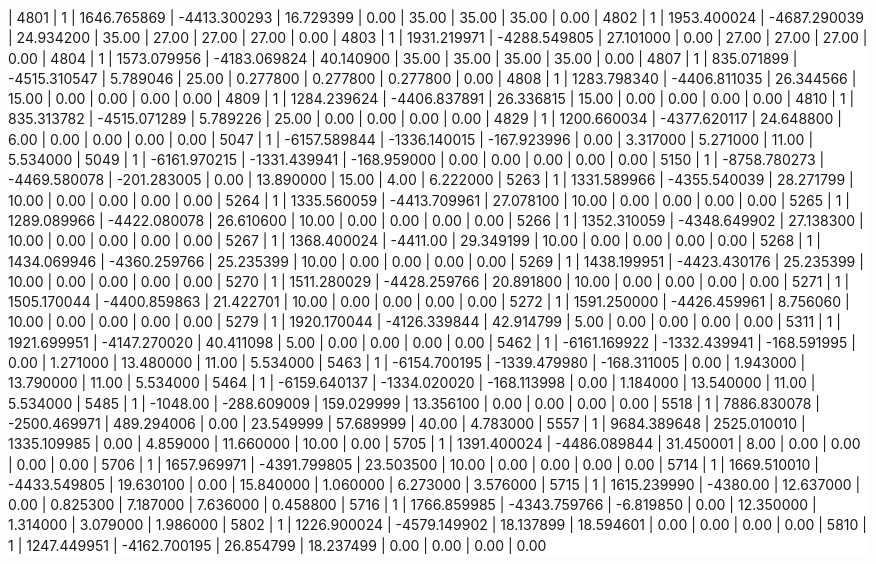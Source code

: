 | 4801 | 1 | 1646.765869 | -4413.300293 | 16.729399 | 0.00 | 35.00 | 35.00 | 35.00 | 0.00
| 4802 | 1 | 1953.400024 | -4687.290039 | 24.934200 | 35.00 | 27.00 | 27.00 | 27.00 | 0.00
| 4803 | 1 | 1931.219971 | -4288.549805 | 27.101000 | 0.00 | 27.00 | 27.00 | 27.00 | 0.00
| 4804 | 1 | 1573.079956 | -4183.069824 | 40.140900 | 35.00 | 35.00 | 35.00 | 35.00 | 0.00
| 4807 | 1 | 835.071899 | -4515.310547 | 5.789046 | 25.00 | 0.277800 | 0.277800 | 0.277800 | 0.00
| 4808 | 1 | 1283.798340 | -4406.811035 | 26.344566 | 15.00 | 0.00 | 0.00 | 0.00 | 0.00
| 4809 | 1 | 1284.239624 | -4406.837891 | 26.336815 | 15.00 | 0.00 | 0.00 | 0.00 | 0.00
| 4810 | 1 | 835.313782 | -4515.071289 | 5.789226 | 25.00 | 0.00 | 0.00 | 0.00 | 0.00
| 4829 | 1 | 1200.660034 | -4377.620117 | 24.648800 | 6.00 | 0.00 | 0.00 | 0.00 | 0.00
| 5047 | 1 | -6157.589844 | -1336.140015 | -167.923996 | 0.00 | 3.317000 | 5.271000 | 11.00 | 5.534000
| 5049 | 1 | -6161.970215 | -1331.439941 | -168.959000 | 0.00 | 0.00 | 0.00 | 0.00 | 0.00
| 5150 | 1 | -8758.780273 | -4469.580078 | -201.283005 | 0.00 | 13.890000 | 15.00 | 4.00 | 6.222000
| 5263 | 1 | 1331.589966 | -4355.540039 | 28.271799 | 10.00 | 0.00 | 0.00 | 0.00 | 0.00
| 5264 | 1 | 1335.560059 | -4413.709961 | 27.078100 | 10.00 | 0.00 | 0.00 | 0.00 | 0.00
| 5265 | 1 | 1289.089966 | -4422.080078 | 26.610600 | 10.00 | 0.00 | 0.00 | 0.00 | 0.00
| 5266 | 1 | 1352.310059 | -4348.649902 | 27.138300 | 10.00 | 0.00 | 0.00 | 0.00 | 0.00
| 5267 | 1 | 1368.400024 | -4411.00 | 29.349199 | 10.00 | 0.00 | 0.00 | 0.00 | 0.00
| 5268 | 1 | 1434.069946 | -4360.259766 | 25.235399 | 10.00 | 0.00 | 0.00 | 0.00 | 0.00
| 5269 | 1 | 1438.199951 | -4423.430176 | 25.235399 | 10.00 | 0.00 | 0.00 | 0.00 | 0.00
| 5270 | 1 | 1511.280029 | -4428.259766 | 20.891800 | 10.00 | 0.00 | 0.00 | 0.00 | 0.00
| 5271 | 1 | 1505.170044 | -4400.859863 | 21.422701 | 10.00 | 0.00 | 0.00 | 0.00 | 0.00
| 5272 | 1 | 1591.250000 | -4426.459961 | 8.756060 | 10.00 | 0.00 | 0.00 | 0.00 | 0.00
| 5279 | 1 | 1920.170044 | -4126.339844 | 42.914799 | 5.00 | 0.00 | 0.00 | 0.00 | 0.00
| 5311 | 1 | 1921.699951 | -4147.270020 | 40.411098 | 5.00 | 0.00 | 0.00 | 0.00 | 0.00
| 5462 | 1 | -6161.169922 | -1332.439941 | -168.591995 | 0.00 | 1.271000 | 13.480000 | 11.00 | 5.534000
| 5463 | 1 | -6154.700195 | -1339.479980 | -168.311005 | 0.00 | 1.943000 | 13.790000 | 11.00 | 5.534000
| 5464 | 1 | -6159.640137 | -1334.020020 | -168.113998 | 0.00 | 1.184000 | 13.540000 | 11.00 | 5.534000
| 5485 | 1 | -1048.00 | -288.609009 | 159.029999 | 13.356100 | 0.00 | 0.00 | 0.00 | 0.00
| 5518 | 1 | 7886.830078 | -2500.469971 | 489.294006 | 0.00 | 23.549999 | 57.689999 | 40.00 | 4.783000
| 5557 | 1 | 9684.389648 | 2525.010010 | 1335.109985 | 0.00 | 4.859000 | 11.660000 | 10.00 | 0.00
| 5705 | 1 | 1391.400024 | -4486.089844 | 31.450001 | 8.00 | 0.00 | 0.00 | 0.00 | 0.00
| 5706 | 1 | 1657.969971 | -4391.799805 | 23.503500 | 10.00 | 0.00 | 0.00 | 0.00 | 0.00
| 5714 | 1 | 1669.510010 | -4433.549805 | 19.630100 | 0.00 | 15.840000 | 1.060000 | 6.273000 | 3.576000
| 5715 | 1 | 1615.239990 | -4380.00 | 12.637000 | 0.00 | 0.825300 | 7.187000 | 7.636000 | 0.458800
| 5716 | 1 | 1766.859985 | -4343.759766 | -6.819850 | 0.00 | 12.350000 | 1.314000 | 3.079000 | 1.986000
| 5802 | 1 | 1226.900024 | -4579.149902 | 18.137899 | 18.594601 | 0.00 | 0.00 | 0.00 | 0.00
| 5810 | 1 | 1247.449951 | -4162.700195 | 26.854799 | 18.237499 | 0.00 | 0.00 | 0.00 | 0.00